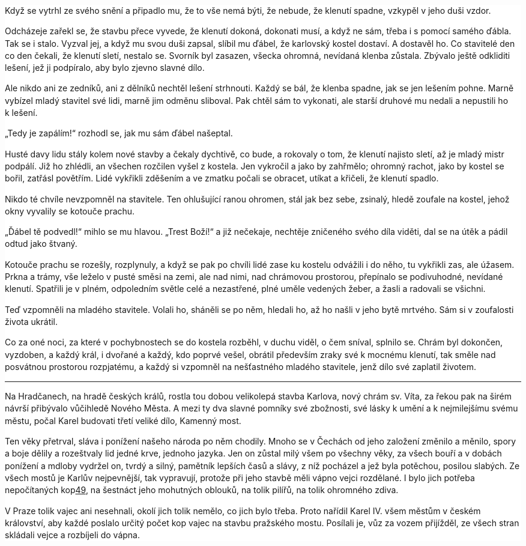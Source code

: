 Když se vytrhl ze svého snění a připadlo mu, že to vše nemá býti, že nebude, že klenutí spadne, vzkypěl v jeho duši vzdor.

Odcházeje zařekl se, že stavbu přece vyvede, že klenutí dokoná, dokonati musí, a když ne sám, třeba i s pomocí samého ďábla. Tak se i stalo. Vyzval jej, a když mu svou duši zapsal, slíbil mu ďábel, že karlovský kostel dostaví. A dostavěl ho. Co stavitelé den co den čekali, že klenutí sletí, nestalo se. Svorník byl zasazen, všecka ohromná, nevídaná klenba zůstala. Zbývalo ještě odkliditi lešení, jež ji podpíralo, aby bylo zjevno slavné dílo.

Ale nikdo ani ze zedníků, ani z dělníků nechtěl lešení strhnouti. Každý se bál, že klenba spadne, jak se jen lešením pohne. Marně vybízel mladý stavitel své lidi, marně jim odměnu sliboval. Pak chtěl sám to vykonati, ale starší druhové mu nedali a nepustili ho k lešení.

„Tedy je zapálím!“ rozhodl se, jak mu sám ďábel našeptal.

Husté davy lidu stály kolem nové stavby a čekaly dychtivě, co bude, a rokovaly o tom, že klenutí najisto sletí, až je mladý mistr podpálí. Již ho zhlédli, an všechen rozčilen vyšel z kostela. Jen vykročil a jako by zahřmělo; ohromný rachot, jako by kostel se bořil, zatřásl povětřím. Lidé vykřikli zděšením a ve zmatku počali se obracet, utíkat a křičeli, že klenutí spadlo.

Nikdo té chvíle nevzpomněl na stavitele. Ten ohlušující ranou ohromen, stál jak bez sebe, zsinalý, hledě zoufale na kostel, jehož okny vyvalily se kotouče prachu.

„Ďábel tě podvedl!“ mihlo se mu hlavou. „Trest Boží!“ a již nečekaje, nechtěje zničeného svého díla viděti, dal se na útěk a pádil odtud jako štvaný.

Kotouče prachu se rozešly, rozplynuly, a když se pak po chvíli lidé zase ku kostelu odvážili i do něho, tu vykřikli zas, ale úžasem. Prkna a trámy, vše leželo v pusté směsi na zemi, ale nad nimi, nad chrámovou prostorou, přepínalo se podivuhodné, nevídané klenutí. Spatřili je v plném, odpoledním světle celé a nezastřené, plné uměle vedených žeber, a žasli a radovali se všichni.

Teď vzpomněli na mladého stavitele. Volali ho, sháněli se po něm, hledali ho, až ho našli v jeho bytě mrtvého. Sám si v zoufalosti života ukrátil.

Co za oné noci, za které v pochybnostech se do kostela rozběhl, v duchu viděl, o čem sníval, splnilo se. Chrám byl dokončen, vyzdoben, a každý král, i dvořané a každý, kdo poprvé vešel, obrátil především zraky své k mocnému klenutí, tak směle nad posvátnou prostorou rozpjatému, a každý si vzpomněl na nešťastného mladého stavitele, jenž dílo své zaplatil životem.

* * *

Na Hradčanech, na hradě českých králů, rostla tou dobou velikolepá stavba Karlova, nový chrám sv. Víta, za řekou pak na širém návrší přibývalo vůčihledě Nového Města. A mezi ty dva slavné pomníky své zbožnosti, své lásky k umění a k nejmilejšímu svému městu, počal Karel budovati třetí veliké dílo, Kamenný most.

Ten věky přetrval, sláva i ponížení našeho národa po něm cho­dily. Mnoho se v Čechách od jeho založení změnilo a měnilo, spory a boje dělily a rozeštvaly lid jedné krve, jednoho jazyka. Jen on zůstal milý všem po všechny věky, za všech bouří a v dobách ponížení a mdloby vydržel on, tvrdý a silný, pamětník lepších časů a slávy, z níž pocházel a jež byla potěchou, posilou slabých. Ze všech mostů je Karlův nejpevnější, tak vypravují, protože při jeho stavbě měli vápno vejci rozdělané. I bylo jich potřeba nepočítaných kop[49](./resources/undefined), na šestnáct jeho mohutných oblouků, na tolik pilířů, na tolik ohromného zdiva.

V Praze tolik vajec ani nesehnali, okolí jich tolik nemělo, co jich bylo třeba. Proto nařídil Karel IV. všem městům v českém království, aby každé poslalo určitý počet kop vajec na stavbu pražského mostu. Posílali je, vůz za vozem přijížděl, ze všech stran skládali vejce a rozbíjeli do vápna.
